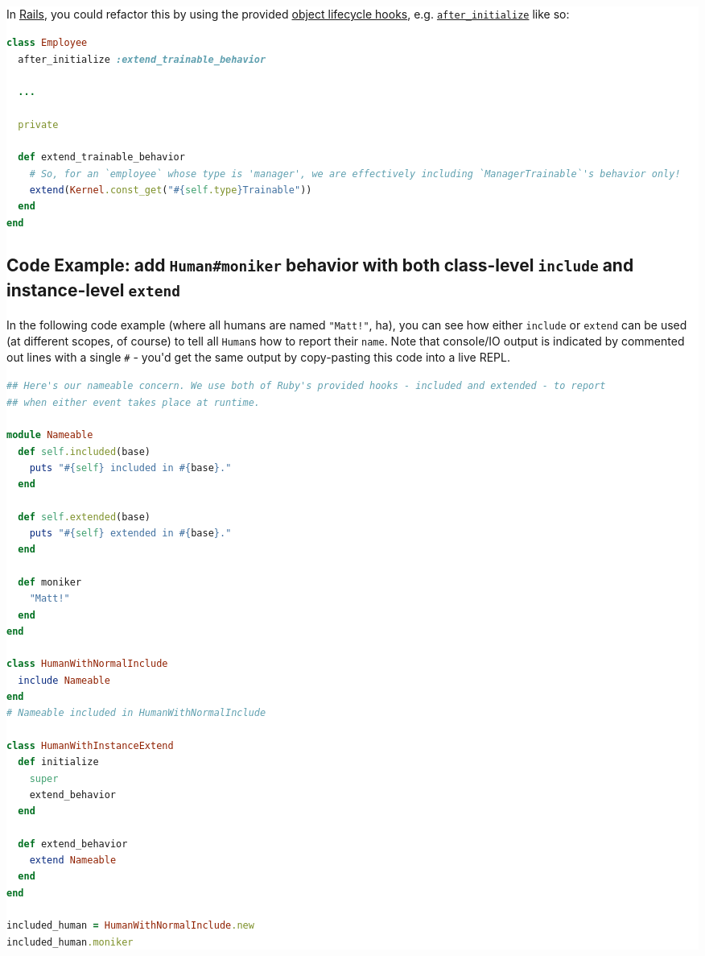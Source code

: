 In [Rails](), you could refactor this by using the provided [object lifecycle hooks](), e.g. [`after_initialize`]() like so:

```ruby
class Employee
  after_initialize :extend_trainable_behavior
  
  ...
  
  private
  
  def extend_trainable_behavior
    # So, for an `employee` whose type is 'manager', we are effectively including `ManagerTrainable`'s behavior only!
    extend(Kernel.const_get("#{self.type}Trainable"))
  end
end
```

## Code Example: add `Human#moniker` behavior with both class-level `include` and instance-level `extend`

In the following code example (where all humans are named `"Matt!"`, ha), you can see how either `include` or `extend` can be used (at different scopes, of course) to tell all `Human`s how to report their `name`. Note that console/IO output is indicated by commented out lines with a single `#` - you'd get the same output by copy-pasting
this code into a live REPL.

```ruby
## Here's our nameable concern. We use both of Ruby's provided hooks - included and extended - to report
## when either event takes place at runtime. 

module Nameable
  def self.included(base)
    puts "#{self} included in #{base}."
  end

  def self.extended(base)
    puts "#{self} extended in #{base}."
  end

  def moniker
    "Matt!"
  end
end

class HumanWithNormalInclude
  include Nameable
end
# Nameable included in HumanWithNormalInclude

class HumanWithInstanceExtend
  def initialize
    super
    extend_behavior
  end

  def extend_behavior
    extend Nameable
  end
end

included_human = HumanWithNormalInclude.new
included_human.moniker
```